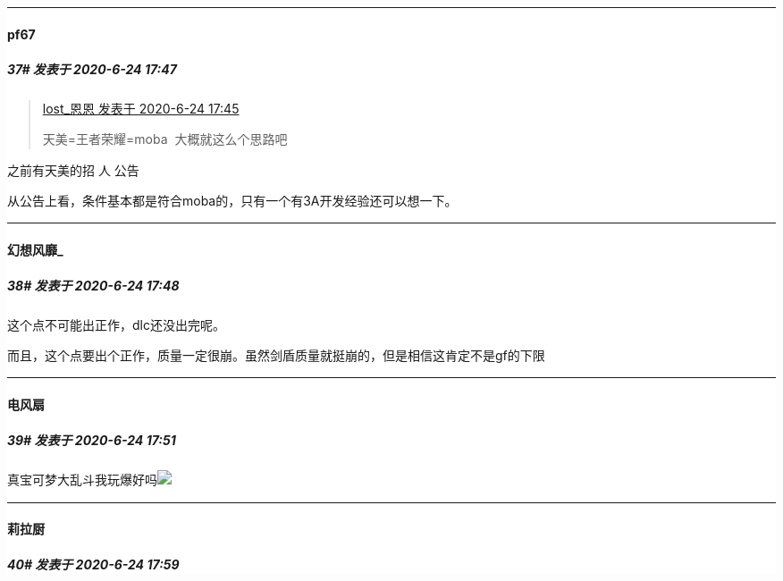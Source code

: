 





-----

####  pf67  
##### 37#       发表于 2020-6-24 17:47



<blockquote><a href="httphttps://bbs.saraba1st.com/2b/forum.php?mod=redirect&amp;goto=findpost&amp;pid=47937035&amp;ptid=1943868" target="_blank">lost_恩恩 发表于 2020-6-24 17:45</a>

天美=王者荣耀=moba  大概就这么个思路吧</blockquote>
之前有天美的招 人 公告


从公告上看，条件基本都是符合moba的，只有一个有3A开发经验还可以想一下。







-----

####  幻想风靡_  
##### 38#       发表于 2020-6-24 17:48




这个点不可能出正作，dlc还没出完呢。

而且，这个点要出个正作，质量一定很崩。虽然剑盾质量就挺崩的，但是相信这肯定不是gf的下限







-----

####  电风扇  
##### 39#       发表于 2020-6-24 17:51




真宝可梦大乱斗我玩爆好吗<img src="https://static.saraba1st.com/image/smiley/face2017/079.png" referrerpolicy="no-referrer">







-----

####  莉拉厨  
##### 40#       发表于 2020-6-24 17:59

